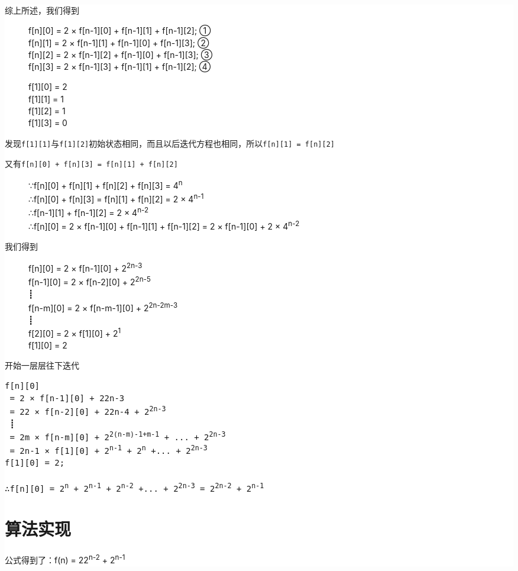 综上所述，我们得到

<dl>
  <dd>f[n][0] = 2 × f[n-1][0] + f[n-1][1] + f[n-1][2]; ①</dd>
  <dd>f[n][1] = 2 × f[n-1][1] + f[n-1][0] + f[n-1][3]; ②</dd>
  <dd>f[n][2] = 2 × f[n-1][2] + f[n-1][0] + f[n-1][3]; ③</dd>
  <dd>f[n][3] = 2 × f[n-1][3] + f[n-1][1] + f[n-1][2]; ④</dd>
</dl>
<dl>
  <dd>f[1][0] = 2</dd>
  <dd>f[1][1] = 1</dd>
  <dd>f[1][2] = 1</dd>
  <dd>f[1][3] = 0</dd>
</dl>

发现`f[1][1]`与`f[1][2]`初始状态相同，而且以后迭代方程也相同，所以`f[n][1] = f[n][2]`

又有`f[n][0] + f[n][3] = f[n][1] + f[n][2]`

<dl>
  <dd>∵f[n][0] + f[n][1] + f[n][2] + f[n][3] = 4<sup>n</sup></dd>
  <dd>∴f[n][0] + f[n][3] = f[n][1] + f[n][2] = 2 × 4<sup>n-1</sup></dd>
  <dd>∴f[n-1][1] + f[n-1][2] = 2 × 4<sup>n-2</sup></dd>
  <dd>∴f[n][0] = 2 × f[n-1][0] + f[n-1][1] + f[n-1][2] = 2 × f[n-1][0] + 2 × 4<sup>n-2</sup></dd>
</dl>

我们得到

<dl>
  <dd>f[n][0] = 2 × f[n-1][0] + 2<sup>2n-3</sup></dd>
  <dd>f[n-1][0] = 2 × f[n-2][0] + 2<sup>2n-5</sup></dd>
  <dd>┋</dd>
  <dd>f[n-m][0] = 2 × f[n-m-1][0] + 2<sup>2n-2m-3</sup></dd>
  <dd>┋</dd>
  <dd>f[2][0] = 2 × f[1][0] + 2<sup>1</sup></dd>
  <dd>f[1][0] = 2</dd>
</dl>

开始一层层往下迭代

<pre>f[n][0]
 = 2 × f[n-1][0] + 22n-3
 = 22 × f[n-2][0] + 22n-4 + 2<sup>2n-3</sup>
 ┋
 = 2m × f[n-m][0] + 2<sup>2(n-m)-1+m-1</sup> + ... + 2<sup>2n-3</sup>
 = 2n-1 × f[1][0] + 2<sup>n-1</sup> + 2<sup>n</sup> +... + 2<sup>2n-3</sup>
f[1][0] = 2;

∴f[n][0] = 2<sup>n</sup> + 2<sup>n-1</sup> + 2<sup>n-2</sup> +... + 2<sup>2n-3</sup> = 2<sup>2n-2</sup> + 2<sup>n-1</sup></pre>

# 算法实现

公式得到了：f(n) = 22<sup>n-2</sup> + 2<sup>n-1</sup>
